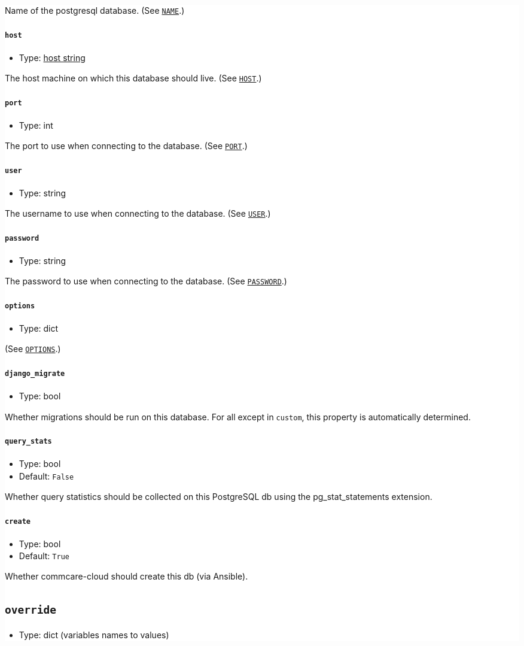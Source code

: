 Name of the postgresql database.
(See [`NAME`](https://docs.djangoproject.com/en/2.0/ref/settings/#name).)

#### `host`
- Type: [host string](http://127.0.0.1:4000/env/glossary#host-string)

The host machine on which this database should live.
(See [`HOST`](https://docs.djangoproject.com/en/2.0/ref/settings/#host).)

#### `port`

- Type: int

The port to use when connecting to the database.
(See [`PORT`](https://docs.djangoproject.com/en/2.0/ref/settings/#port).)

#### `user`

- Type: string

The username to use when connecting to the database.
(See [`USER`](https://docs.djangoproject.com/en/2.0/ref/settings/#user).)

#### `password`

- Type: string

The password to use when connecting to the database.
(See [`PASSWORD`](https://docs.djangoproject.com/en/2.0/ref/settings/#password).)

#### `options`
- Type: dict

(See [`OPTIONS`](https://docs.djangoproject.com/en/2.0/ref/settings/#std:setting-OPTIONS).)

#### `django_migrate`
- Type: bool

Whether migrations should be run on this database.
For all except in `custom`, this property is automatically determined.

#### `query_stats`
- Type: bool
- Default: `False`

Whether query statistics should be collected on this PostgreSQL db
using the pg_stat_statements extension.

#### `create`
- Type: bool
- Default: `True`

Whether commcare-cloud should create this db (via Ansible).


## `override`
- Type: dict (variables names to values)
